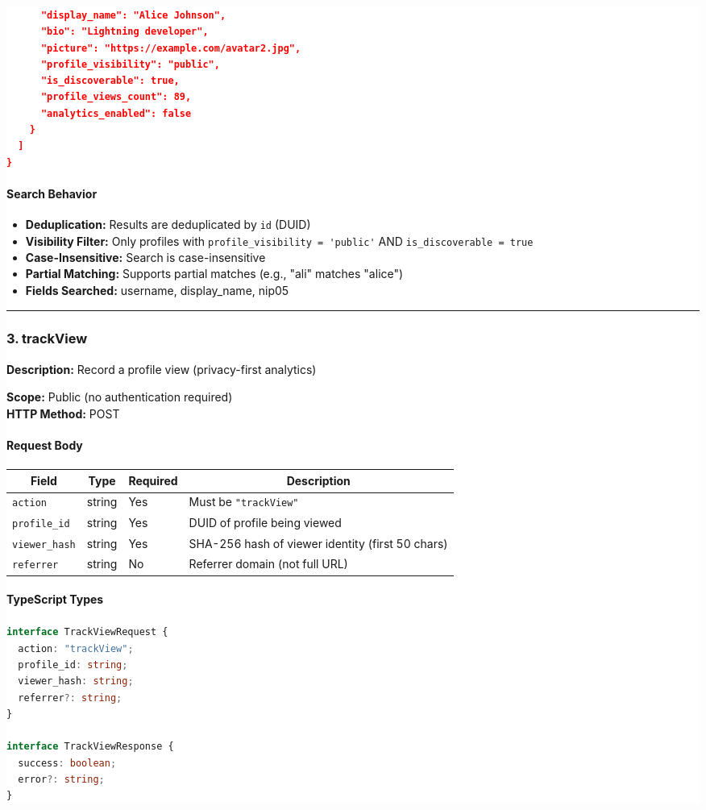 ```json
      "display_name": "Alice Johnson",
      "bio": "Lightning developer",
      "picture": "https://example.com/avatar2.jpg",
      "profile_visibility": "public",
      "is_discoverable": true,
      "profile_views_count": 89,
      "analytics_enabled": false
    }
  ]
}
```

#### Search Behavior

- **Deduplication:** Results are deduplicated by `id` (DUID)
- **Visibility Filter:** Only profiles with `profile_visibility = 'public'` AND `is_discoverable = true`
- **Case-Insensitive:** Search is case-insensitive
- **Partial Matching:** Supports partial matches (e.g., "ali" matches "alice")
- **Fields Searched:** username, display_name, nip05

---

### 3. trackView

**Description:** Record a profile view (privacy-first analytics)

**Scope:** Public (no authentication required)  
**HTTP Method:** POST

#### Request Body

| Field         | Type   | Required | Description                                      |
| ------------- | ------ | -------- | ------------------------------------------------ |
| `action`      | string | Yes      | Must be `"trackView"`                            |
| `profile_id`  | string | Yes      | DUID of profile being viewed                     |
| `viewer_hash` | string | Yes      | SHA-256 hash of viewer identity (first 50 chars) |
| `referrer`    | string | No       | Referrer domain (not full URL)                   |

#### TypeScript Types

```typescript
interface TrackViewRequest {
  action: "trackView";
  profile_id: string;
  viewer_hash: string;
  referrer?: string;
}

interface TrackViewResponse {
  success: boolean;
  error?: string;
}
```
